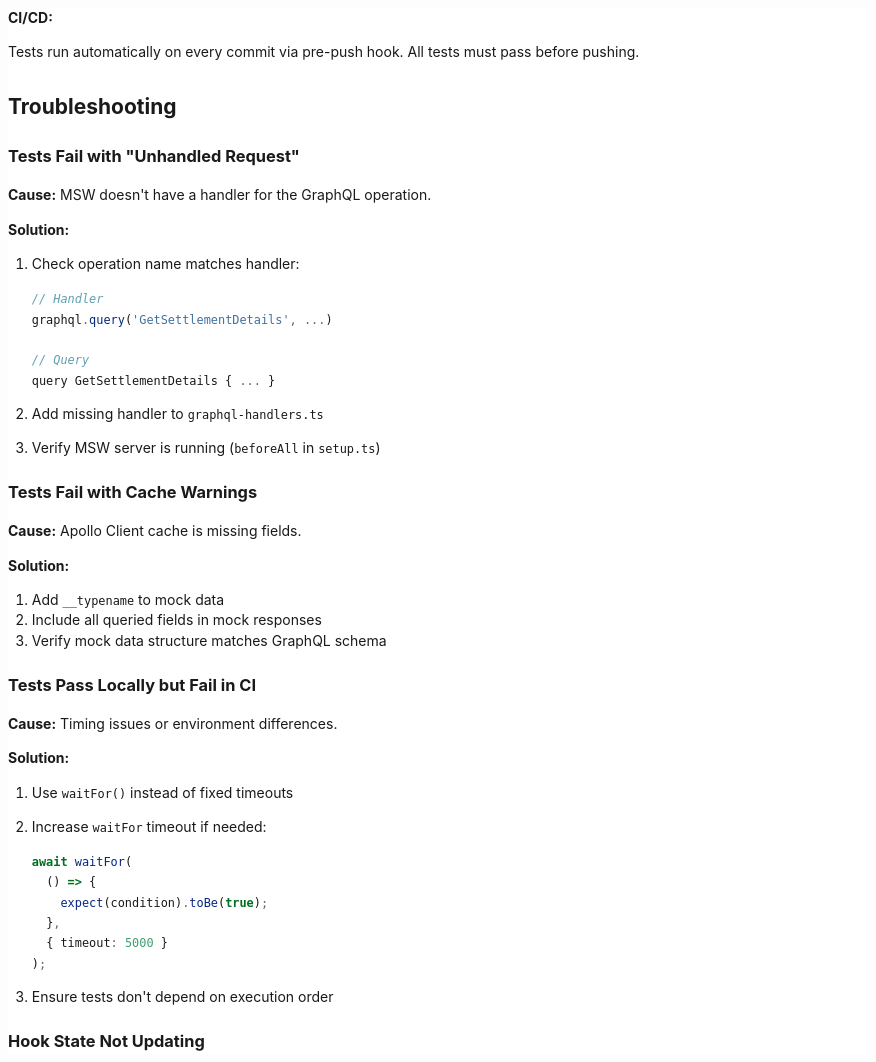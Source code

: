**CI/CD:**

Tests run automatically on every commit via pre-push hook. All tests must pass before pushing.

## Troubleshooting

### Tests Fail with "Unhandled Request"

**Cause:** MSW doesn't have a handler for the GraphQL operation.

**Solution:**

1. Check operation name matches handler:

   ```typescript
   // Handler
   graphql.query('GetSettlementDetails', ...)

   // Query
   query GetSettlementDetails { ... }
   ```

2. Add missing handler to `graphql-handlers.ts`
3. Verify MSW server is running (`beforeAll` in `setup.ts`)

### Tests Fail with Cache Warnings

**Cause:** Apollo Client cache is missing fields.

**Solution:**

1. Add `__typename` to mock data
2. Include all queried fields in mock responses
3. Verify mock data structure matches GraphQL schema

### Tests Pass Locally but Fail in CI

**Cause:** Timing issues or environment differences.

**Solution:**

1. Use `waitFor()` instead of fixed timeouts
2. Increase `waitFor` timeout if needed:

   ```typescript
   await waitFor(
     () => {
       expect(condition).toBe(true);
     },
     { timeout: 5000 }
   );
   ```

3. Ensure tests don't depend on execution order

### Hook State Not Updating
